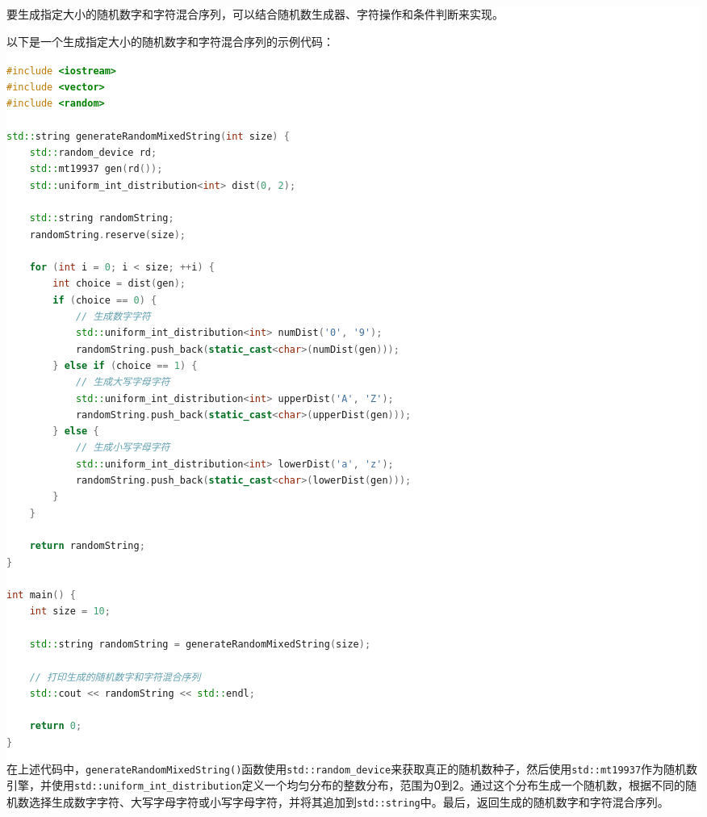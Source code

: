 要生成指定大小的随机数字和字符混合序列，可以结合随机数生成器、字符操作和条件判断来实现。

以下是一个生成指定大小的随机数字和字符混合序列的示例代码：

```cpp
#include <iostream>
#include <vector>
#include <random>

std::string generateRandomMixedString(int size) {
    std::random_device rd;
    std::mt19937 gen(rd());
    std::uniform_int_distribution<int> dist(0, 2);

    std::string randomString;
    randomString.reserve(size);

    for (int i = 0; i < size; ++i) {
        int choice = dist(gen);
        if (choice == 0) {
            // 生成数字字符
            std::uniform_int_distribution<int> numDist('0', '9');
            randomString.push_back(static_cast<char>(numDist(gen)));
        } else if (choice == 1) {
            // 生成大写字母字符
            std::uniform_int_distribution<int> upperDist('A', 'Z');
            randomString.push_back(static_cast<char>(upperDist(gen)));
        } else {
            // 生成小写字母字符
            std::uniform_int_distribution<int> lowerDist('a', 'z');
            randomString.push_back(static_cast<char>(lowerDist(gen)));
        }
    }

    return randomString;
}

int main() {
    int size = 10;

    std::string randomString = generateRandomMixedString(size);

    // 打印生成的随机数字和字符混合序列
    std::cout << randomString << std::endl;

    return 0;
}
```

在上述代码中，`generateRandomMixedString()`函数使用`std::random_device`来获取真正的随机数种子，然后使用`std::mt19937`作为随机数引擎，并使用`std::uniform_int_distribution`定义一个均匀分布的整数分布，范围为0到2。通过这个分布生成一个随机数，根据不同的随机数选择生成数字字符、大写字母字符或小写字母字符，并将其追加到`std::string`中。最后，返回生成的随机数字和字符混合序列。

